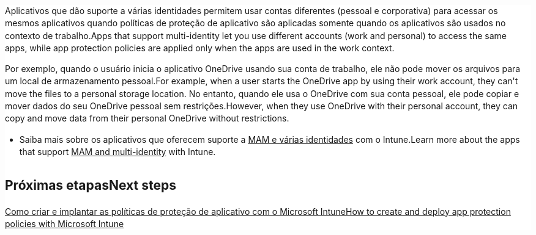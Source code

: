 <span data-ttu-id="ac241-173">Aplicativos que dão suporte a várias identidades permitem usar contas diferentes (pessoal e corporativa) para acessar os mesmos aplicativos quando políticas de proteção de aplicativo são aplicadas somente quando os aplicativos são usados no contexto de trabalho.</span><span class="sxs-lookup"><span data-stu-id="ac241-173">Apps that support multi-identity let you use different accounts (work and personal) to access the same apps, while app protection policies are applied only when the apps are used in the work context.</span></span>

<span data-ttu-id="ac241-174">Por exemplo, quando o usuário inicia o aplicativo OneDrive usando sua conta de trabalho, ele não pode mover os arquivos para um local de armazenamento pessoal.</span><span class="sxs-lookup"><span data-stu-id="ac241-174">For example, when a user starts the OneDrive app by using their work account, they can't move the files to a personal storage location.</span></span> <span data-ttu-id="ac241-175">No entanto, quando ele usa o OneDrive com sua conta pessoal, ele pode copiar e mover dados do seu OneDrive pessoal sem restrições.</span><span class="sxs-lookup"><span data-stu-id="ac241-175">However, when they use OneDrive with their personal account, they can copy and move data from their personal OneDrive without restrictions.</span></span>

- <span data-ttu-id="ac241-176">Saiba mais sobre os aplicativos que oferecem suporte a [MAM e várias identidades](https://www.microsoft.com/cloud-platform/microsoft-intune-apps) com o Intune.</span><span class="sxs-lookup"><span data-stu-id="ac241-176">Learn more about the apps that support [MAM and multi-identity](https://www.microsoft.com/cloud-platform/microsoft-intune-apps) with Intune.</span></span>

##  <span data-ttu-id="ac241-177">Próximas etapas</span><span class="sxs-lookup"><span data-stu-id="ac241-177">Next steps</span></span>
<a id="next-steps" class="xliff"></a>

[<span data-ttu-id="ac241-178">Como criar e implantar as políticas de proteção de aplicativo com o Microsoft Intune</span><span class="sxs-lookup"><span data-stu-id="ac241-178">How to create and deploy app protection policies with Microsoft Intune</span></span>](app-protection-policies.md)
